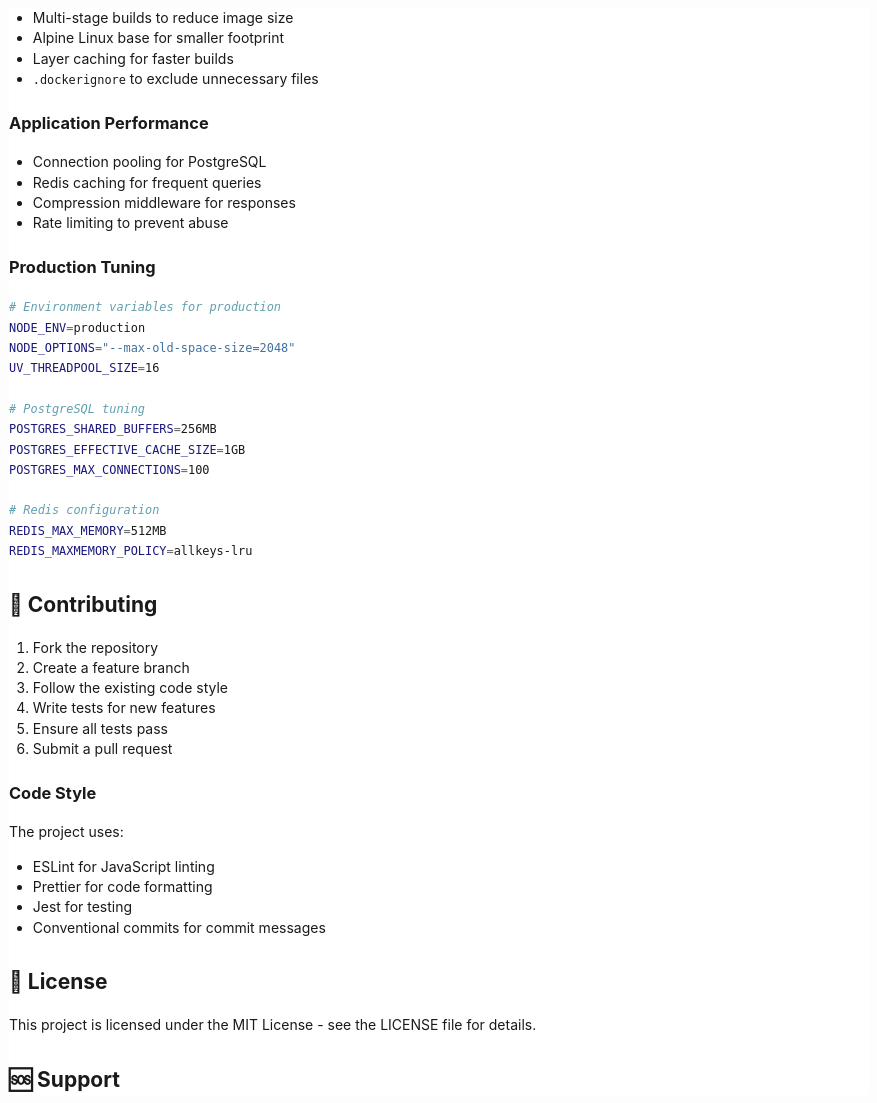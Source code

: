 - Multi-stage builds to reduce image size
- Alpine Linux base for smaller footprint
- Layer caching for faster builds
- `.dockerignore` to exclude unnecessary files

### Application Performance

- Connection pooling for PostgreSQL
- Redis caching for frequent queries
- Compression middleware for responses
- Rate limiting to prevent abuse

### Production Tuning

```bash
# Environment variables for production
NODE_ENV=production
NODE_OPTIONS="--max-old-space-size=2048"
UV_THREADPOOL_SIZE=16

# PostgreSQL tuning
POSTGRES_SHARED_BUFFERS=256MB
POSTGRES_EFFECTIVE_CACHE_SIZE=1GB
POSTGRES_MAX_CONNECTIONS=100

# Redis configuration
REDIS_MAX_MEMORY=512MB
REDIS_MAXMEMORY_POLICY=allkeys-lru
```

## 🤝 Contributing

1. Fork the repository
2. Create a feature branch
3. Follow the existing code style
4. Write tests for new features
5. Ensure all tests pass
6. Submit a pull request

### Code Style

The project uses:
- ESLint for JavaScript linting
- Prettier for code formatting
- Jest for testing
- Conventional commits for commit messages

## 📄 License

This project is licensed under the MIT License - see the LICENSE file for details.

## 🆘 Support
